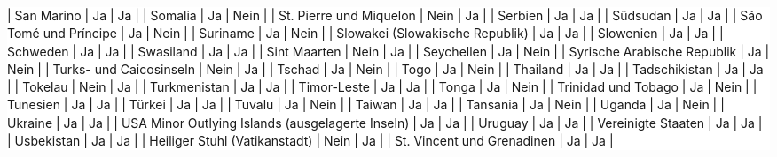 | San Marino | Ja | Ja |
| Somalia | Ja | Nein |
| St. Pierre und Miquelon | Nein | Ja |
| Serbien | Ja | Ja |
| Südsudan | Ja | Ja |
| São Tomé und Príncipe | Ja | Nein |
| Suriname | Ja | Nein |
| Slowakei (Slowakische Republik) | Ja | Ja |
| Slowenien | Ja | Ja |
| Schweden | Ja | Ja |
| Swasiland | Ja | Ja |
| Sint Maarten | Nein | Ja |
| Seychellen | Ja | Nein |
| Syrische Arabische Republik | Ja | Nein |
| Turks- und Caicosinseln | Nein | Ja |
| Tschad | Ja | Nein |
| Togo | Ja | Nein |
| Thailand | Ja | Ja |
| Tadschikistan | Ja | Ja |
| Tokelau | Nein | Ja |
| Turkmenistan | Ja | Ja |
| Timor-Leste | Ja | Ja |
| Tonga | Ja | Nein |
| Trinidad und Tobago | Ja | Nein |
| Tunesien | Ja | Ja |
| Türkei | Ja | Ja |
| Tuvalu | Ja | Nein |
| Taiwan | Ja | Ja |
| Tansania | Ja | Nein |
| Uganda | Ja | Nein |
| Ukraine | Ja | Ja |
| USA Minor Outlying Islands (ausgelagerte Inseln) | Ja | Ja |
| Uruguay | Ja | Ja |
| Vereinigte Staaten | Ja | Ja |
| Usbekistan | Ja | Ja |
| Heiliger Stuhl (Vatikanstadt) | Nein | Ja |
| St. Vincent und Grenadinen | Ja | Ja |